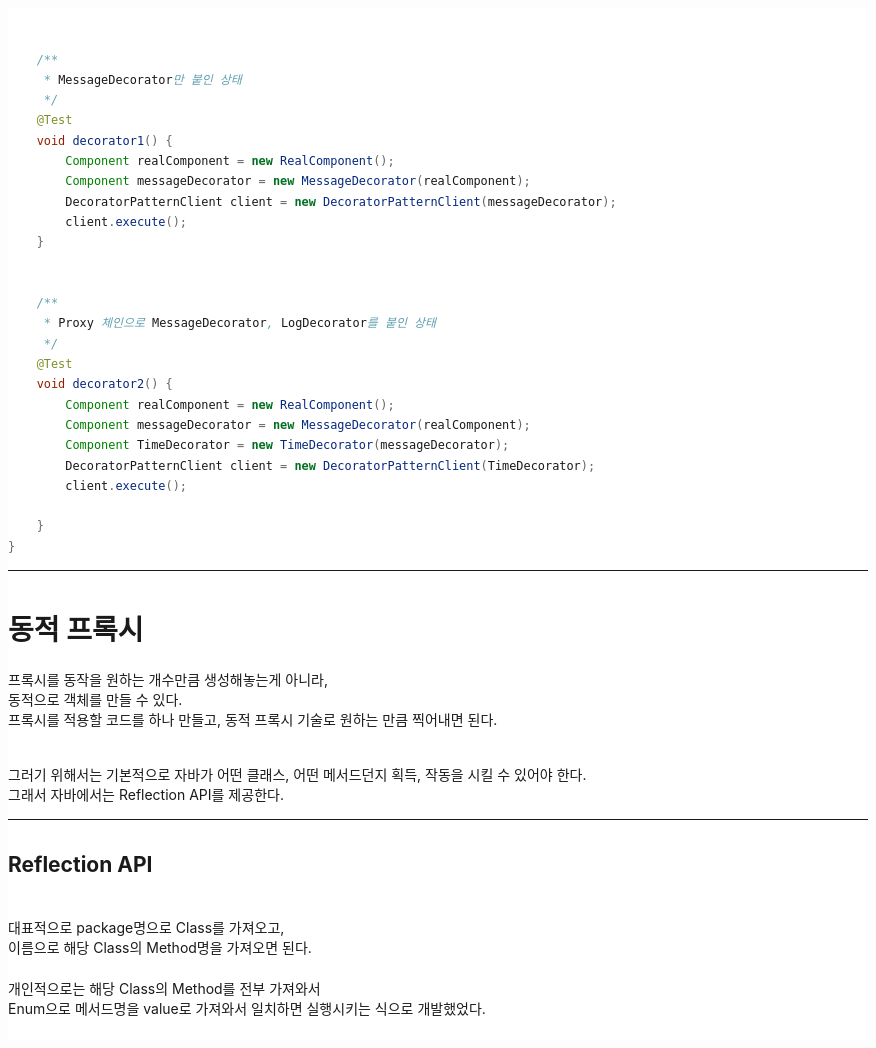 ```java


    /**
     * MessageDecorator만 붙인 상태
     */
    @Test
    void decorator1() {
        Component realComponent = new RealComponent();
        Component messageDecorator = new MessageDecorator(realComponent);
        DecoratorPatternClient client = new DecoratorPatternClient(messageDecorator);
        client.execute();
    }


    /**
     * Proxy 체인으로 MessageDecorator, LogDecorator를 붙인 상태
     */
    @Test
    void decorator2() {
        Component realComponent = new RealComponent();
        Component messageDecorator = new MessageDecorator(realComponent);
        Component TimeDecorator = new TimeDecorator(messageDecorator);
        DecoratorPatternClient client = new DecoratorPatternClient(TimeDecorator);
        client.execute();

    }
}


```


---


# 동적 프록시

프록시를 동작을 원하는 개수만큼 생성해놓는게 아니라,<br>
동적으로 객체를 만들 수 있다.<br>
프록시를 적용할 코드를 하나 만들고, 동적 프록시 기술로 원하는 만큼 찍어내면 된다.<br>
<br>

그러기 위해서는 기본적으로 자바가 어떤 클래스, 어떤 메서드던지 획득, 작동을 시킬 수 있어야 한다.<br>
그래서 자바에서는 Reflection API를 제공한다.<br>

---

## Reflection API

<br>
대표적으로 package명으로 Class를 가져오고,<br>
이름으로 해당 Class의 Method명을 가져오면 된다.<br>
<br>
개인적으로는 해당 Class의 Method를 전부 가져와서<br>
Enum으로 메서드명을 value로 가져와서 일치하면 실행시키는 식으로 개발했었다.<br>
<br>
